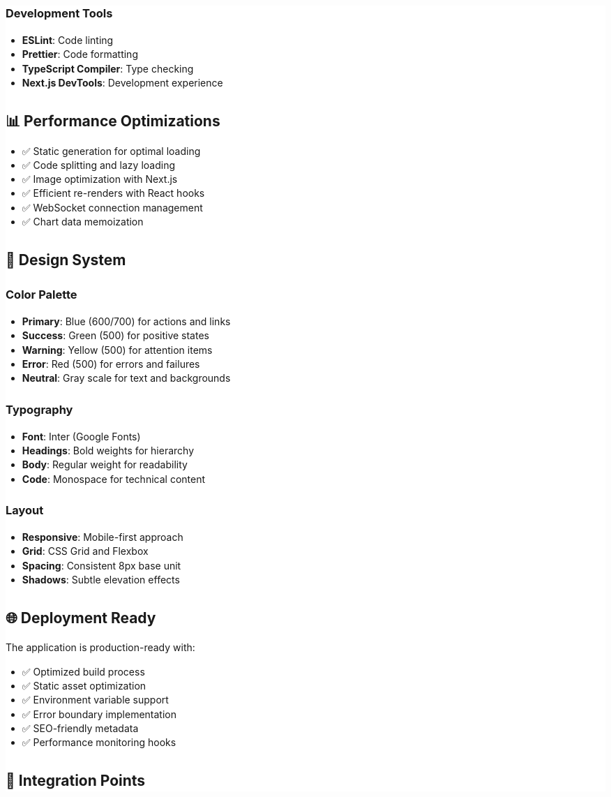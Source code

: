 ### Development Tools
- **ESLint**: Code linting
- **Prettier**: Code formatting
- **TypeScript Compiler**: Type checking
- **Next.js DevTools**: Development experience

## 📊 Performance Optimizations

- ✅ Static generation for optimal loading
- ✅ Code splitting and lazy loading
- ✅ Image optimization with Next.js
- ✅ Efficient re-renders with React hooks
- ✅ WebSocket connection management
- ✅ Chart data memoization

## 🎨 Design System

### Color Palette
- **Primary**: Blue (600/700) for actions and links
- **Success**: Green (500) for positive states
- **Warning**: Yellow (500) for attention items
- **Error**: Red (500) for errors and failures
- **Neutral**: Gray scale for text and backgrounds

### Typography
- **Font**: Inter (Google Fonts)
- **Headings**: Bold weights for hierarchy
- **Body**: Regular weight for readability
- **Code**: Monospace for technical content

### Layout
- **Responsive**: Mobile-first approach
- **Grid**: CSS Grid and Flexbox
- **Spacing**: Consistent 8px base unit
- **Shadows**: Subtle elevation effects

## 🌐 Deployment Ready

The application is production-ready with:
- ✅ Optimized build process
- ✅ Static asset optimization
- ✅ Environment variable support
- ✅ Error boundary implementation
- ✅ SEO-friendly metadata
- ✅ Performance monitoring hooks

## 🔗 Integration Points
